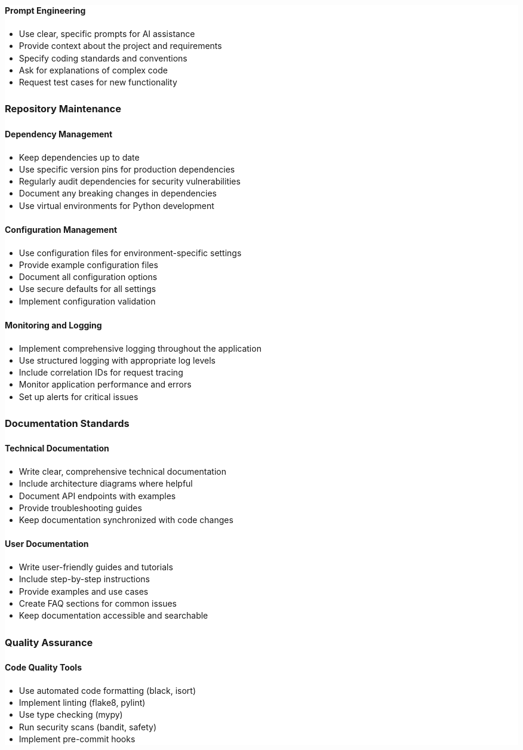 #### **Prompt Engineering**
- Use clear, specific prompts for AI assistance
- Provide context about the project and requirements
- Specify coding standards and conventions
- Ask for explanations of complex code
- Request test cases for new functionality

### Repository Maintenance

#### **Dependency Management**
- Keep dependencies up to date
- Use specific version pins for production dependencies
- Regularly audit dependencies for security vulnerabilities
- Document any breaking changes in dependencies
- Use virtual environments for Python development

#### **Configuration Management**
- Use configuration files for environment-specific settings
- Provide example configuration files
- Document all configuration options
- Use secure defaults for all settings
- Implement configuration validation

#### **Monitoring and Logging**
- Implement comprehensive logging throughout the application
- Use structured logging with appropriate log levels
- Include correlation IDs for request tracing
- Monitor application performance and errors
- Set up alerts for critical issues

### Documentation Standards

#### **Technical Documentation**
- Write clear, comprehensive technical documentation
- Include architecture diagrams where helpful
- Document API endpoints with examples
- Provide troubleshooting guides
- Keep documentation synchronized with code changes

#### **User Documentation**
- Write user-friendly guides and tutorials
- Include step-by-step instructions
- Provide examples and use cases
- Create FAQ sections for common issues
- Keep documentation accessible and searchable

### Quality Assurance

#### **Code Quality Tools**
- Use automated code formatting (black, isort)
- Implement linting (flake8, pylint)
- Use type checking (mypy)
- Run security scans (bandit, safety)
- Implement pre-commit hooks
